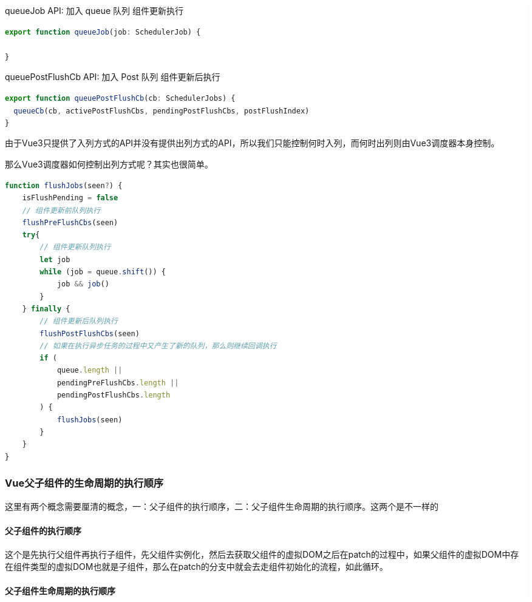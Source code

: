 queueJob API: 加入 queue 队列 组件更新执行

```javascript
export function queueJob(job: SchedulerJob) {

}
```

queuePostFlushCb API: 加入 Post 队列 组件更新后执行

```javascript
export function queuePostFlushCb(cb: SchedulerJobs) {
  queueCb(cb, activePostFlushCbs, pendingPostFlushCbs, postFlushIndex)
}
```
由于Vue3只提供了入列方式的API并没有提供出列方式的API，所以我们只能控制何时入列，而何时出列则由Vue3调度器本身控制。

那么Vue3调度器如何控制出列方式呢？其实也很简单。

```javascript
function flushJobs(seen?) {
    isFlushPending = false
    // 组件更新前队列执行
    flushPreFlushCbs(seen)
    try{
        // 组件更新队列执行
        let job
        while (job = queue.shift()) {
            job && job()
        }
    } finally {
        // 组件更新后队列执行
        flushPostFlushCbs(seen)
        // 如果在执行异步任务的过程中又产生了新的队列，那么则继续回调执行
        if (
            queue.length ||
            pendingPreFlushCbs.length ||
            pendingPostFlushCbs.length
        ) {
            flushJobs(seen)
        }
    }
}
```



### Vue父子组件的生命周期的执行顺序
这里有两个概念需要厘清的概念，一：父子组件的执行顺序，二：父子组件生命周期的执行顺序。这两个是不一样的

#### 父子组件的执行顺序

这个是先执行父组件再执行子组件，先父组件实例化，然后去获取父组件的虚拟DOM之后在patch的过程中，如果父组件的虚拟DOM中存在组件类型的虚拟DOM也就是子组件，那么在patch的分支中就会去走组件初始化的流程，如此循环。

#### 父子组件生命周期的执行顺序
